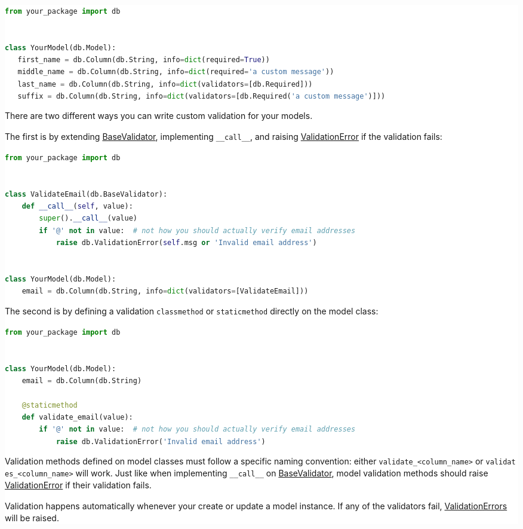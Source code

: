  ```python
from your_package import db


class YourModel(db.Model):
    first_name = db.Column(db.String, info=dict(required=True))
    middle_name = db.Column(db.String, info=dict(required='a custom message'))
    last_name = db.Column(db.String, info=dict(validators=[db.Required]))
    suffix = db.Column(db.String, info=dict(validators=[db.Required('a custom message')]))
```

There are two different ways you can write custom validation for your models.

The first is by extending [BaseValidator](https://sqlalchemy-unchained.readthedocs.io/en/latest/api.html#basevalidator), implementing `__call__`, and raising [ValidationError](https://sqlalchemy-unchained.readthedocs.io/en/latest/api.html#validationerror) if the validation fails:

```python
from your_package import db


class ValidateEmail(db.BaseValidator):
    def __call__(self, value):
        super().__call__(value)
        if '@' not in value:  # not how you should actually verify email addresses
            raise db.ValidationError(self.msg or 'Invalid email address')


class YourModel(db.Model):
    email = db.Column(db.String, info=dict(validators=[ValidateEmail]))
```

The second is by defining a validation `classmethod` or `staticmethod` directly on the model class:

```python
from your_package import db


class YourModel(db.Model):
    email = db.Column(db.String)

    @staticmethod
    def validate_email(value):
        if '@' not in value:  # not how you should actually verify email addresses
            raise db.ValidationError('Invalid email address')
```

Validation methods defined on model classes must follow a specific naming convention: either `validate_<column_name>` or `validates_<column_name>` will work. Just like when implementing `__call__` on [BaseValidator](https://sqlalchemy-unchained.readthedocs.io/en/latest/api.html#basevalidator), model validation methods should raise [ValidationError](https://sqlalchemy-unchained.readthedocs.io/en/latest/api.html#validationerror) if their validation fails.

Validation happens automatically whenever your create or update a model instance. If any of the validators fail, [ValidationErrors](https://sqlalchemy-unchained.readthedocs.io/en/latest/api.html#validationerrors) will be raised.
